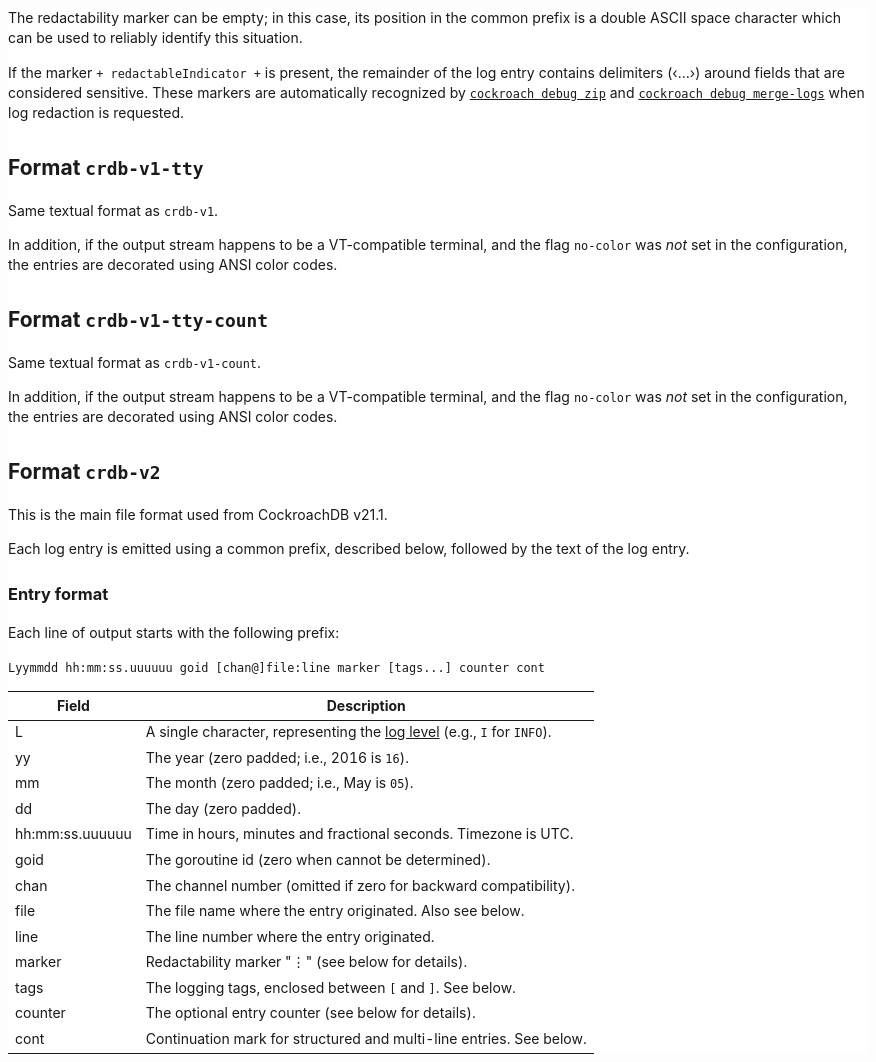 The redactability marker can be empty; in this case, its position in the common prefix is
a double ASCII space character which can be used to reliably identify this situation.

If the marker ` + redactableIndicator + ` is present, the remainder of the log entry
contains delimiters (‹...›) around
fields that are considered sensitive. These markers are automatically recognized
by [`cockroach debug zip`](cockroach-debug-zip.html) and [`cockroach debug merge-logs`](cockroach-debug-merge-logs.html) when log redaction is requested.


## Format `crdb-v1-tty`

Same textual format as `crdb-v1`.

In addition, if the output stream happens to be a VT-compatible terminal,
and the flag `no-color` was *not* set in the configuration, the entries
are decorated using ANSI color codes.

## Format `crdb-v1-tty-count`

Same textual format as `crdb-v1-count`.

In addition, if the output stream happens to be a VT-compatible terminal,
and the flag `no-color` was *not* set in the configuration, the entries
are decorated using ANSI color codes.

## Format `crdb-v2`

This is the main file format used from CockroachDB v21.1.

Each log entry is emitted using a common prefix, described below,
followed by the text of the log entry.

### Entry format

Each line of output starts with the following prefix:

~~~
Lyymmdd hh:mm:ss.uuuuuu goid [chan@]file:line marker [tags...] counter cont
~~~

| Field           | Description                                                                                                               |
|-----------------|---------------------------------------------------------------------------------------------------------------------------|
| L               | A single character, representing the [log level](logging.html#logging-levels-severities) (e.g., `I` for `INFO`). |
| yy              | The year (zero padded; i.e., 2016 is `16`).                                                                     |
| mm              | The month (zero padded; i.e., May is `05`).                                                                     |
| dd              | The day (zero padded).                                                                                                    |
| hh:mm:ss.uuuuuu | Time in hours, minutes and fractional seconds. Timezone is UTC.                                                           |
| goid            | The goroutine id (zero when cannot be determined).                                                                        |
| chan            | The channel number (omitted if zero for backward compatibility).                                                          |
| file            | The file name where the entry originated. Also see below.                                                                 |
| line            | The line number where the entry originated.                                                                               |
| marker          | Redactability marker "⋮" (see below for details).                                               |
| tags            | The logging tags, enclosed between `[` and `]`. See below.                                            |
| counter         | The optional entry counter (see below for details).                                                                       |
| cont            | Continuation mark for structured and multi-line entries. See below.                                                       |

